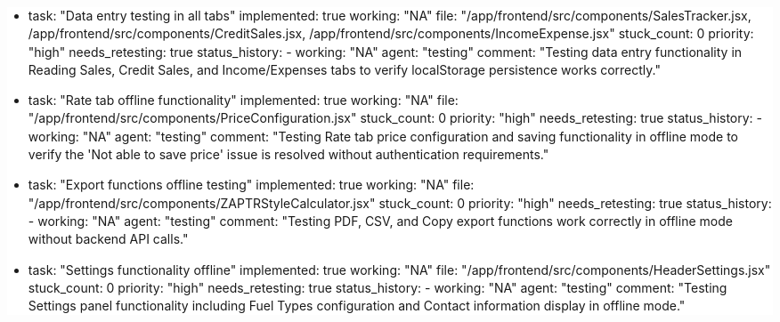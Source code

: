   - task: "Data entry testing in all tabs"
    implemented: true
    working: "NA"
    file: "/app/frontend/src/components/SalesTracker.jsx, /app/frontend/src/components/CreditSales.jsx, /app/frontend/src/components/IncomeExpense.jsx"
    stuck_count: 0
    priority: "high"
    needs_retesting: true
    status_history:
        - working: "NA"
          agent: "testing"
          comment: "Testing data entry functionality in Reading Sales, Credit Sales, and Income/Expenses tabs to verify localStorage persistence works correctly."

  - task: "Rate tab offline functionality"
    implemented: true
    working: "NA"
    file: "/app/frontend/src/components/PriceConfiguration.jsx"
    stuck_count: 0
    priority: "high"
    needs_retesting: true
    status_history:
        - working: "NA"
          agent: "testing"
          comment: "Testing Rate tab price configuration and saving functionality in offline mode to verify the 'Not able to save price' issue is resolved without authentication requirements."

  - task: "Export functions offline testing"
    implemented: true
    working: "NA"
    file: "/app/frontend/src/components/ZAPTRStyleCalculator.jsx"
    stuck_count: 0
    priority: "high"
    needs_retesting: true
    status_history:
        - working: "NA"
          agent: "testing"
          comment: "Testing PDF, CSV, and Copy export functions work correctly in offline mode without backend API calls."

  - task: "Settings functionality offline"
    implemented: true
    working: "NA"
    file: "/app/frontend/src/components/HeaderSettings.jsx"
    stuck_count: 0
    priority: "high"
    needs_retesting: true
    status_history:
        - working: "NA"
          agent: "testing"
          comment: "Testing Settings panel functionality including Fuel Types configuration and Contact information display in offline mode."
